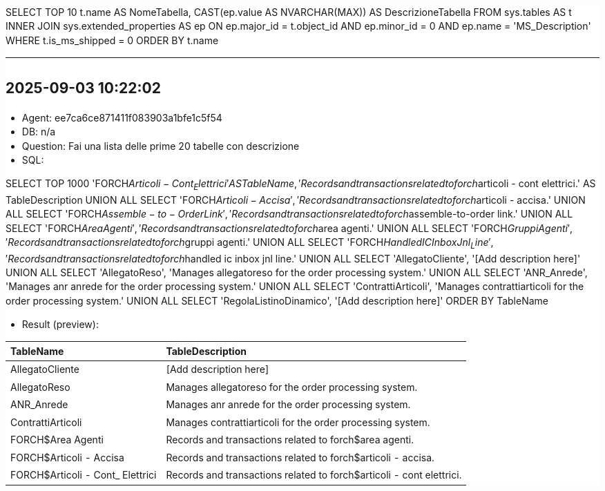 SELECT TOP 10
    t.name AS NomeTabella,
    CAST(ep.value AS NVARCHAR(MAX)) AS DescrizioneTabella
FROM
    sys.tables AS t
INNER JOIN
    sys.extended_properties AS ep ON ep.major_id = t.object_id
                                  AND ep.minor_id = 0
                                  AND ep.name = 'MS_Description'
WHERE
    t.is_ms_shipped = 0
ORDER BY
    t.name


---

## 2025-09-03 10:22:02
- Agent: ee7ca6ce871411f083903a1bfe1c5f54
- DB: n/a
- Question: Fai una lista delle prime 20 tabelle con descrizione
- SQL:

SELECT TOP 1000 'FORCH$Articoli - Cont_ Elettrici' AS TableName, 'Records and transactions related to forch$articoli - cont  elettrici.' AS TableDescription
UNION ALL
SELECT 'FORCH$Articoli - Accisa', 'Records and transactions related to forch$articoli - accisa.'
UNION ALL
SELECT 'FORCH$Assemble-to-Order Link', 'Records and transactions related to forch$assemble-to-order link.'
UNION ALL
SELECT 'FORCH$Area Agenti', 'Records and transactions related to forch$area agenti.'
UNION ALL
SELECT 'FORCH$Gruppi Agenti', 'Records and transactions related to forch$gruppi agenti.'
UNION ALL
SELECT 'FORCH$Handled IC Inbox Jnl_ Line', 'Records and transactions related to forch$handled ic inbox jnl  line.'
UNION ALL
SELECT 'AllegatoCliente', '[Add description here]'
UNION ALL
SELECT 'AllegatoReso', 'Manages allegatoreso for the order processing system.'
UNION ALL
SELECT 'ANR_Anrede', 'Manages anr anrede for the order processing system.'
UNION ALL
SELECT 'ContrattiArticoli', 'Manages contrattiarticoli for the order processing system.'
UNION ALL
SELECT 'RegolaListinoDinamico', '[Add description here]'
ORDER BY TableName

- Result (preview):

| TableName                        | TableDescription                                                      |
|:---------------------------------|:----------------------------------------------------------------------|
| AllegatoCliente                  | [Add description here]                                                |
| AllegatoReso                     | Manages allegatoreso for the order processing system.                 |
| ANR_Anrede                       | Manages anr anrede for the order processing system.                   |
| ContrattiArticoli                | Manages contrattiarticoli for the order processing system.            |
| FORCH$Area Agenti                | Records and transactions related to forch$area agenti.                |
| FORCH$Articoli - Accisa          | Records and transactions related to forch$articoli - accisa.          |
| FORCH$Articoli - Cont_ Elettrici | Records and transactions related to forch$articoli - cont  elettrici. |